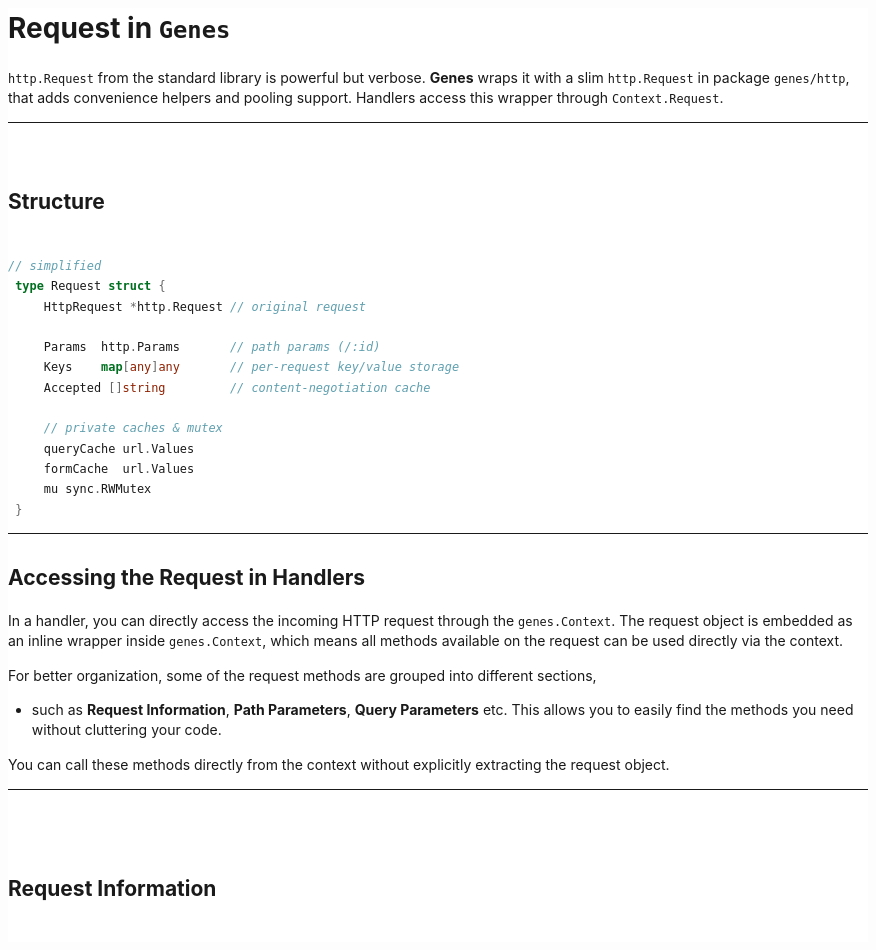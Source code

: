 # Request in `Genes`

`http.Request` from the standard library is powerful but verbose.  **Genes** wraps it with a slim `http.Request` in package `genes/http`, that adds convenience helpers and pooling support.  Handlers access this wrapper through `Context.Request`.

---

<br>

## Structure

```go

// simplified
 type Request struct {
     HttpRequest *http.Request // original request

     Params  http.Params       // path params (/:id)
     Keys    map[any]any       // per-request key/value storage
     Accepted []string         // content-negotiation cache

     // private caches & mutex
     queryCache url.Values
     formCache  url.Values
     mu sync.RWMutex
 }

```
---

## Accessing the Request in Handlers

In a handler, you can directly access the incoming HTTP request through the `genes.Context`.
The request object is embedded as an inline wrapper inside `genes.Context`, which means all methods available on the request can be used directly via the context.

For better organization, some of the request methods are grouped into different sections,

- such as **Request Information**, **Path Parameters**, **Query Parameters** etc. This allows you to easily find the methods you need without cluttering your code.

You can call these methods directly from the context without explicitly extracting the request object.  

---

<br><br>

## Request Information
<br>
